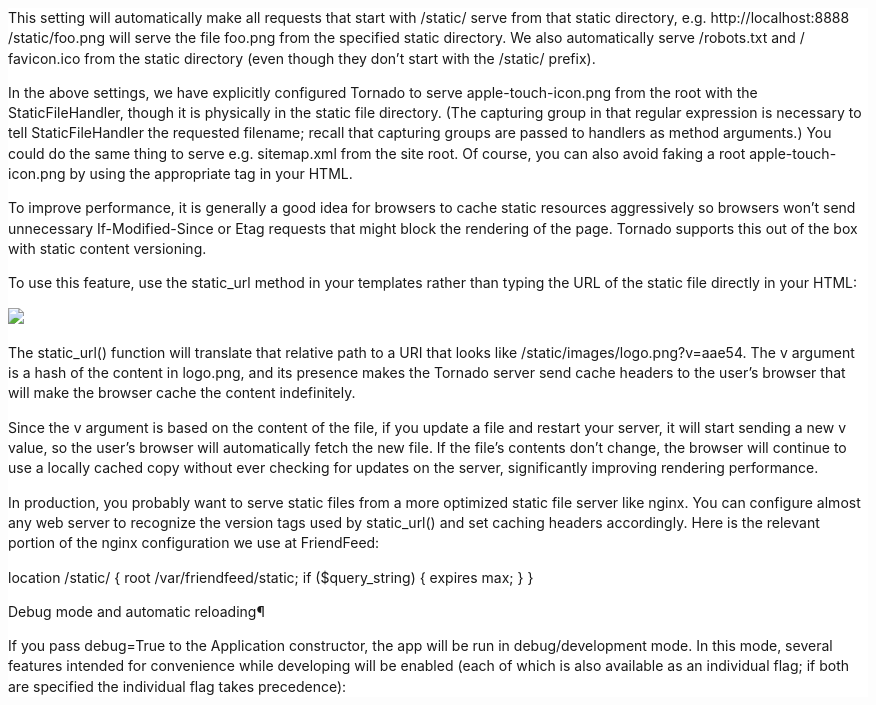 This setting will automatically make all requests that start with /static/ serve from that static directory, e.g. http://localhost:8888
/static/foo.png will serve the file foo.png from the specified static directory. We also automatically serve /robots.txt and /
favicon.ico from the static directory (even though they don’t start with the /static/ prefix).

In the above settings, we have explicitly configured Tornado to serve apple-touch-icon.png from the root with the StaticFileHandler,
though it is physically in the static file directory. (The capturing group in that regular expression is necessary to tell
StaticFileHandler the requested filename; recall that capturing groups are passed to handlers as method arguments.) You could do the
same thing to serve e.g. sitemap.xml from the site root. Of course, you can also avoid faking a root apple-touch-icon.png by using the
appropriate <link /> tag in your HTML.

To improve performance, it is generally a good idea for browsers to cache static resources aggressively so browsers won’t send
unnecessary If-Modified-Since or Etag requests that might block the rendering of the page. Tornado supports this out of the box with
static content versioning.

To use this feature, use the static_url method in your templates rather than typing the URL of the static file directly in your HTML:

<html>
   <head>
      <title>FriendFeed - {{ _("Home") }}</title>
   </head>
   <body>
     <div><img src="{{ static_url("images/logo.png") }}"/></div>
   </body>
 </html>

The static_url() function will translate that relative path to a URI that looks like /static/images/logo.png?v=aae54. The v argument is
a hash of the content in logo.png, and its presence makes the Tornado server send cache headers to the user’s browser that will make
the browser cache the content indefinitely.

Since the v argument is based on the content of the file, if you update a file and restart your server, it will start sending a new v
value, so the user’s browser will automatically fetch the new file. If the file’s contents don’t change, the browser will continue to
use a locally cached copy without ever checking for updates on the server, significantly improving rendering performance.

In production, you probably want to serve static files from a more optimized static file server like nginx. You can configure almost
any web server to recognize the version tags used by static_url() and set caching headers accordingly. Here is the relevant portion of
the nginx configuration we use at FriendFeed:

location /static/ {
    root /var/friendfeed/static;
    if ($query_string) {
        expires max;
    }
 }

Debug mode and automatic reloading¶

If you pass debug=True to the Application constructor, the app will be run in debug/development mode. In this mode, several features
intended for convenience while developing will be enabled (each of which is also available as an individual flag; if both are specified
the individual flag takes precedence):
